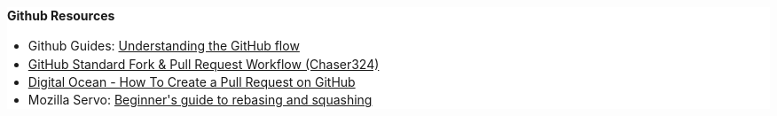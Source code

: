 __Github Resources__

- Github Guides: [Understanding the GitHub flow](https://guides.github.com/introduction/flow/)
- [GitHub Standard Fork & Pull Request Workflow (Chaser324)](https://gist.github.com/Chaser324/ce0505fbed06b947d962)
- [Digital Ocean - How To Create a Pull Request on GitHub](https://www.digitalocean.com/community/tutorials/how-to-create-a-pull-request-on-github)
- Mozilla Servo: [Beginner's guide to rebasing and squashing](https://github.com/servo/servo/wiki/Beginner's-guide-to-rebasing-and-squashing)
